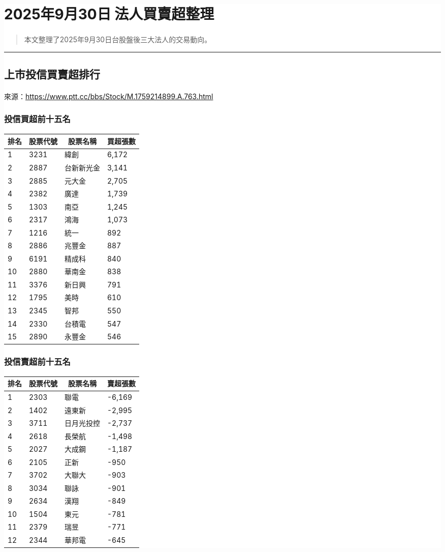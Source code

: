 # 2025年9月30日 法人買賣超整理

> 本文整理了2025年9月30日台股盤後三大法人的交易動向。

---

## 上市投信買賣超排行
來源：<https://www.ptt.cc/bbs/Stock/M.1759214899.A.763.html>

### 投信買超前十五名
| 排名 | 股票代號 | 股票名稱   | 買超張數 |
|------|----------|------------|----------|
| 1    | 3231     | 緯創       | 6,172    |
| 2    | 2887     | 台新新光金 | 3,141    |
| 3    | 2885     | 元大金     | 2,705    |
| 4    | 2382     | 廣達       | 1,739    |
| 5    | 1303     | 南亞       | 1,245    |
| 6    | 2317     | 鴻海       | 1,073    |
| 7    | 1216     | 統一       | 892      |
| 8    | 2886     | 兆豐金     | 887      |
| 9    | 6191     | 精成科     | 840      |
| 10   | 2880     | 華南金     | 838      |
| 11   | 3376     | 新日興     | 791      |
| 12   | 1795     | 美時       | 610      |
| 13   | 2345     | 智邦       | 550      |
| 14   | 2330     | 台積電     | 547      |
| 15   | 2890     | 永豐金     | 546      |

### 投信賣超前十五名
| 排名 | 股票代號 | 股票名稱   | 賣超張數 |
|------|----------|------------|----------|
| 1    | 2303     | 聯電       | -6,169   |
| 2    | 1402     | 遠東新     | -2,995   |
| 3    | 3711     | 日月光投控 | -2,737   |
| 4    | 2618     | 長榮航     | -1,498   |
| 5    | 2027     | 大成鋼     | -1,187   |
| 6    | 2105     | 正新       | -950     |
| 7    | 3702     | 大聯大     | -903     |
| 8    | 3034     | 聯詠       | -901     |
| 9    | 2634     | 漢翔       | -849     |
| 10   | 1504     | 東元       | -781     |
| 11   | 2379     | 瑞昱       | -771     |
| 12   | 2344     | 華邦電     | -645     |